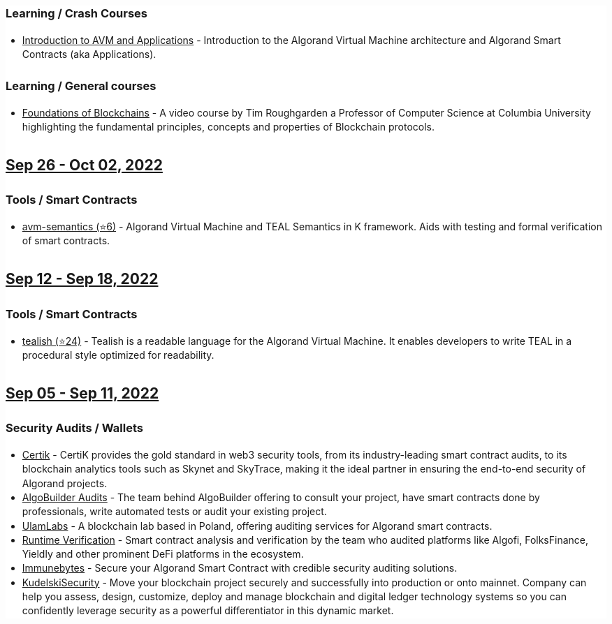 ### Learning / Crash Courses

*   [Introduction to AVM and Applications](https://www.youtube.com/watch?v=fTAPLiPcj28) - Introduction to the Algorand Virtual Machine architecture and Algorand Smart Contracts (aka Applications).

### Learning / General courses

*   [Foundations of Blockchains](https://www.youtube.com/watch?v=KNJGPI0fuFA\&list=PLEGCF-WLh2RLOHv_xUGLqRts_9JxrckiA) - A video course by Tim Roughgarden a Professor of Computer Science at Columbia University highlighting the fundamental principles, concepts and properties of Blockchain protocols.

## [Sep 26 - Oct 02, 2022](/content/2022/39/README.md)

### Tools / Smart Contracts

*   [avm-semantics (⭐6)](https://github.com/runtimeverification/avm-semantics) - Algorand Virtual Machine and TEAL Semantics in K framework. Aids with testing and formal verification of smart contracts.

## [Sep 12 - Sep 18, 2022](/content/2022/37/README.md)

### Tools / Smart Contracts

*   [tealish (⭐24)](https://github.com/Hipo/tealish) - Tealish is a readable language for the Algorand Virtual Machine. It enables developers to write TEAL in a procedural style optimized for readability.

## [Sep 05 - Sep 11, 2022](/content/2022/36/README.md)

### Security Audits / Wallets

*   [Certik](https://www.certik.com/ecosystems/algorand) - CertiK provides the gold standard in web3 security tools, from its industry-leading smart contract audits, to its blockchain analytics tools such as Skynet and SkyTrace, making it the ideal partner in ensuring the end-to-end security of Algorand projects.
*   [AlgoBuilder Audits](https://algobuilder.dev/auditing.html) - The team behind AlgoBuilder offering to consult your project, have smart contracts done by professionals, write automated tests or audit your existing project.
*   [UlamLabs](https://www.ulam.io/software-services/smart-contract-audits) - A blockchain lab based in Poland, offering auditing services for Algorand smart contracts.
*   [Runtime Verification](https://runtimeverification.com/smartcontract) - Smart contract analysis and verification by the team who audited platforms like Algofi, FolksFinance, Yieldly and other prominent DeFi platforms in the ecosystem.
*   [Immunebytes](https://www.immunebytes.com) - Secure your Algorand Smart Contract with credible security auditing solutions.
*   [KudelskiSecurity](https://kudelskisecurity.com) - Move your blockchain project securely and successfully into production or onto mainnet. Company can help you assess, design, customize, deploy and manage blockchain and digital ledger technology systems so you can confidently leverage security as a powerful differentiator in this dynamic market.
